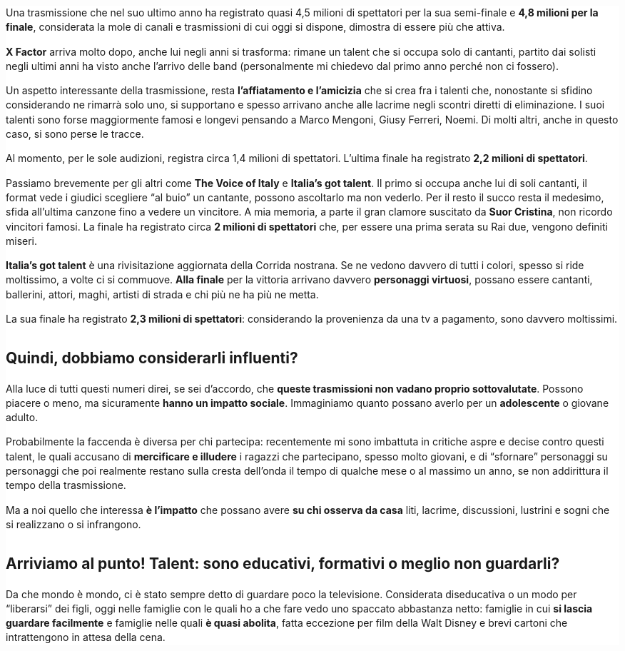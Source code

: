 <span style="font-weight: 400;">Una trasmissione che nel suo ultimo anno ha registrato quasi 4,5 milioni di spettatori per la sua semi-finale e </span><b>4,8 milioni per la finale</b><span style="font-weight: 400;">, considerata la mole di canali e trasmissioni di cui oggi si dispone, dimostra di essere più che attiva.</span>

<b>X Factor</b><span style="font-weight: 400;"> arriva molto dopo, anche lui negli anni si trasforma: rimane un talent che si occupa solo di cantanti, partito dai solisti negli ultimi anni ha visto anche l’arrivo delle band (personalmente mi chiedevo dal primo anno perché non ci fossero).</span>

<span style="font-weight: 400;">Un aspetto interessante della trasmissione, resta </span><b>l’affiatamento e l’amicizia</b><span style="font-weight: 400;"> che si crea fra i talenti che, nonostante si sfidino considerando ne rimarrà solo uno, si supportano e spesso arrivano anche alle lacrime negli scontri diretti di eliminazione. </span><span style="font-weight: 400;">
</span><span style="font-weight: 400;">I suoi talenti sono forse maggiormente famosi e longevi pensando a Marco Mengoni, Giusy Ferreri, Noemi. Di molti altri, anche in questo caso, si sono perse le tracce.</span>

<span style="font-weight: 400;">Al momento, per le sole audizioni, registra circa 1,4 milioni di spettatori. L’ultima finale ha registrato </span><b>2,2 milioni di spettatori</b><span style="font-weight: 400;">.</span>

<span style="font-weight: 400;">Passiamo brevemente per gli altri come </span><b>The Voice of Italy</b><span style="font-weight: 400;"> e </span><b>Italia’s got talent</b><span style="font-weight: 400;">. Il primo si occupa anche lui di soli cantanti, il format vede i giudici scegliere “al buio” un cantante, possono ascoltarlo ma non vederlo. Per il resto il succo resta il medesimo, sfida all’ultima canzone fino a vedere un vincitore. A mia memoria, a parte il gran clamore suscitato da </span><b>Suor Cristina</b><span style="font-weight: 400;">, non ricordo vincitori famosi.</span><span style="font-weight: 400;">
</span><span style="font-weight: 400;">La finale ha registrato circa </span><b>2 milioni di spettatori</b><span style="font-weight: 400;"> che, per essere una prima serata su Rai due, vengono definiti miseri.</span>

<b>Italia’s got talent</b><span style="font-weight: 400;"> è una rivisitazione aggiornata della Corrida nostrana. Se ne vedono davvero di tutti i colori, spesso si ride moltissimo, a volte ci si commuove. </span><b>Alla finale</b><span style="font-weight: 400;"> per la vittoria arrivano davvero </span><b>personaggi virtuosi</b><span style="font-weight: 400;">, possano essere cantanti, ballerini, attori, maghi, artisti di strada e chi più ne ha più ne metta.</span>

<span style="font-weight: 400;">La sua finale ha registrato </span><b>2,3 milioni di spettatori</b><span style="font-weight: 400;">: considerando la provenienza da una tv a pagamento, sono davvero moltissimi.</span>
<h2><b>Quindi,</b> <b>dobbiamo considerarli influenti?</b></h2>
<span style="font-weight: 400;">Alla luce di tutti questi numeri direi, se sei d’accordo, che </span><b>queste trasmissioni non vadano proprio sottovalutate</b><span style="font-weight: 400;">. Possono piacere o meno, ma sicuramente </span><b>hanno un impatto sociale</b><span style="font-weight: 400;">. Immaginiamo quanto possano averlo per un </span><b>adolescente</b><span style="font-weight: 400;"> o giovane adulto. </span>

<span style="font-weight: 400;">Probabilmente la faccenda è diversa per chi partecipa: recentemente mi sono imbattuta in critiche aspre e decise contro questi talent, le quali accusano di </span><b>mercificare e illudere</b><span style="font-weight: 400;"> i ragazzi che partecipano, spesso molto giovani, e di “sfornare” personaggi su personaggi che poi realmente restano sulla cresta dell’onda il tempo di qualche mese o al massimo un anno, se non addirittura il tempo della trasmissione.</span>

<span style="font-weight: 400;">Ma a noi quello che interessa </span><b>è l’impatto</b><span style="font-weight: 400;"> che possano avere </span><b>su chi osserva da casa</b><span style="font-weight: 400;"> liti, lacrime, discussioni, lustrini e sogni che si realizzano o si infrangono.</span>
<h2><b>Arriviamo al punto! Talent: sono educativi, formativi o meglio non guardarli?</b></h2>
<span style="font-weight: 400;">Da che mondo è mondo, ci è stato sempre detto di guardare poco la televisione. Considerata diseducativa o un modo per “liberarsi” dei figli, oggi nelle famiglie con le quali ho a che fare vedo uno spaccato abbastanza netto: famiglie in cui </span><b>si lascia guardare facilmente</b><span style="font-weight: 400;"> e famiglie nelle quali </span><b>è quasi abolita</b><span style="font-weight: 400;">, fatta eccezione per film della Walt Disney e brevi cartoni che intrattengono in attesa della cena.</span>
